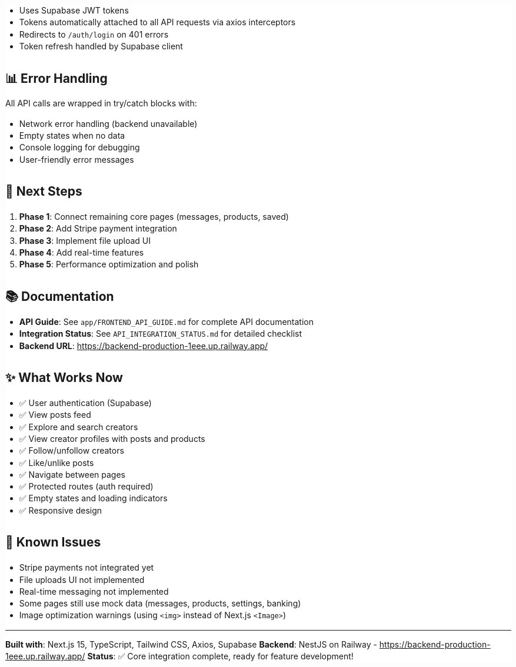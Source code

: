 - Uses Supabase JWT tokens
- Tokens automatically attached to all API requests via axios interceptors
- Redirects to `/auth/login` on 401 errors
- Token refresh handled by Supabase client

## 📊 Error Handling

All API calls are wrapped in try/catch blocks with:
- Network error handling (backend unavailable)
- Empty states when no data
- Console logging for debugging
- User-friendly error messages

## 🎯 Next Steps

1. **Phase 1**: Connect remaining core pages (messages, products, saved)
2. **Phase 2**: Add Stripe payment integration
3. **Phase 3**: Implement file upload UI
4. **Phase 4**: Add real-time features
5. **Phase 5**: Performance optimization and polish

## 📚 Documentation

- **API Guide**: See `app/FRONTEND_API_GUIDE.md` for complete API documentation
- **Integration Status**: See `API_INTEGRATION_STATUS.md` for detailed checklist
- **Backend URL**: https://backend-production-1eee.up.railway.app/

## ✨ What Works Now

- ✅ User authentication (Supabase)
- ✅ View posts feed
- ✅ Explore and search creators
- ✅ View creator profiles with posts and products
- ✅ Follow/unfollow creators
- ✅ Like/unlike posts
- ✅ Navigate between pages
- ✅ Protected routes (auth required)
- ✅ Empty states and loading indicators
- ✅ Responsive design

## 🐛 Known Issues

- Stripe payments not integrated yet
- File uploads UI not implemented
- Real-time messaging not implemented
- Some pages still use mock data (messages, products, settings, banking)
- Image optimization warnings (using `<img>` instead of Next.js `<Image>`)

---

**Built with**: Next.js 15, TypeScript, Tailwind CSS, Axios, Supabase
**Backend**: NestJS on Railway - https://backend-production-1eee.up.railway.app/
**Status**: ✅ Core integration complete, ready for feature development!

